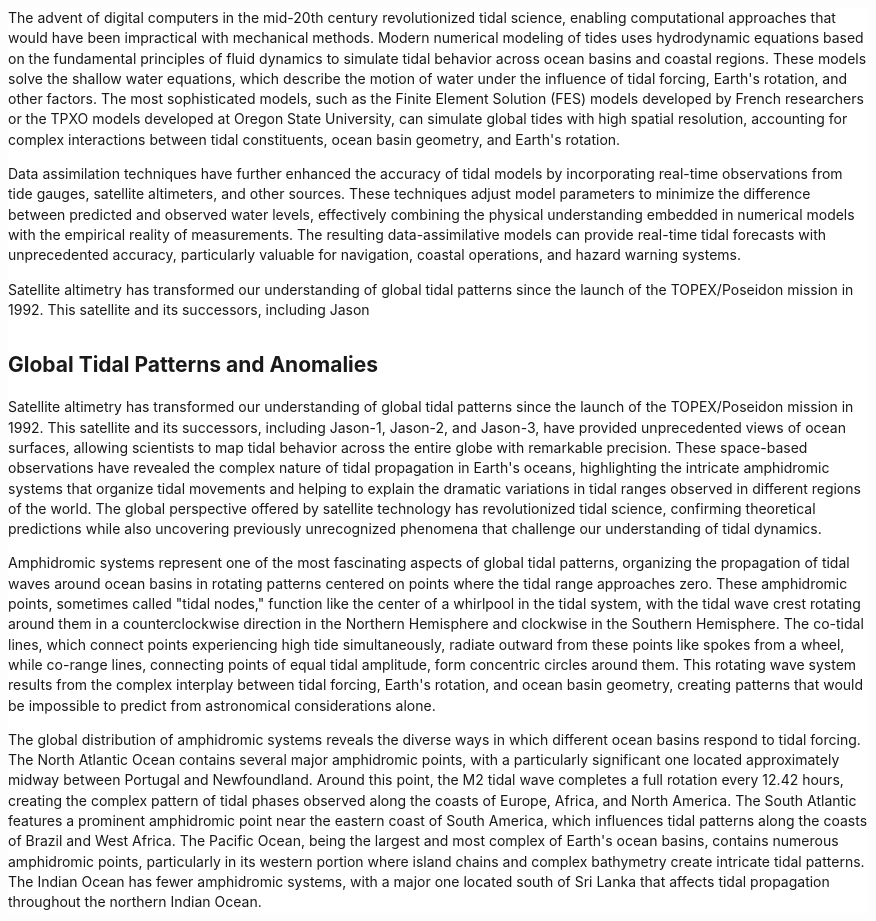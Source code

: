 The advent of digital computers in the mid-20th century revolutionized tidal science, enabling computational approaches that would have been impractical with mechanical methods. Modern numerical modeling of tides uses hydrodynamic equations based on the fundamental principles of fluid dynamics to simulate tidal behavior across ocean basins and coastal regions. These models solve the shallow water equations, which describe the motion of water under the influence of tidal forcing, Earth's rotation, and other factors. The most sophisticated models, such as the Finite Element Solution (FES) models developed by French researchers or the TPXO models developed at Oregon State University, can simulate global tides with high spatial resolution, accounting for complex interactions between tidal constituents, ocean basin geometry, and Earth's rotation.

Data assimilation techniques have further enhanced the accuracy of tidal models by incorporating real-time observations from tide gauges, satellite altimeters, and other sources. These techniques adjust model parameters to minimize the difference between predicted and observed water levels, effectively combining the physical understanding embedded in numerical models with the empirical reality of measurements. The resulting data-assimilative models can provide real-time tidal forecasts with unprecedented accuracy, particularly valuable for navigation, coastal operations, and hazard warning systems.

Satellite altimetry has transformed our understanding of global tidal patterns since the launch of the TOPEX/Poseidon mission in 1992. This satellite and its successors, including Jason

## Global Tidal Patterns and Anomalies

Satellite altimetry has transformed our understanding of global tidal patterns since the launch of the TOPEX/Poseidon mission in 1992. This satellite and its successors, including Jason-1, Jason-2, and Jason-3, have provided unprecedented views of ocean surfaces, allowing scientists to map tidal behavior across the entire globe with remarkable precision. These space-based observations have revealed the complex nature of tidal propagation in Earth's oceans, highlighting the intricate amphidromic systems that organize tidal movements and helping to explain the dramatic variations in tidal ranges observed in different regions of the world. The global perspective offered by satellite technology has revolutionized tidal science, confirming theoretical predictions while also uncovering previously unrecognized phenomena that challenge our understanding of tidal dynamics.

Amphidromic systems represent one of the most fascinating aspects of global tidal patterns, organizing the propagation of tidal waves around ocean basins in rotating patterns centered on points where the tidal range approaches zero. These amphidromic points, sometimes called "tidal nodes," function like the center of a whirlpool in the tidal system, with the tidal wave crest rotating around them in a counterclockwise direction in the Northern Hemisphere and clockwise in the Southern Hemisphere. The co-tidal lines, which connect points experiencing high tide simultaneously, radiate outward from these points like spokes from a wheel, while co-range lines, connecting points of equal tidal amplitude, form concentric circles around them. This rotating wave system results from the complex interplay between tidal forcing, Earth's rotation, and ocean basin geometry, creating patterns that would be impossible to predict from astronomical considerations alone.

The global distribution of amphidromic systems reveals the diverse ways in which different ocean basins respond to tidal forcing. The North Atlantic Ocean contains several major amphidromic points, with a particularly significant one located approximately midway between Portugal and Newfoundland. Around this point, the M2 tidal wave completes a full rotation every 12.42 hours, creating the complex pattern of tidal phases observed along the coasts of Europe, Africa, and North America. The South Atlantic features a prominent amphidromic point near the eastern coast of South America, which influences tidal patterns along the coasts of Brazil and West Africa. The Pacific Ocean, being the largest and most complex of Earth's ocean basins, contains numerous amphidromic points, particularly in its western portion where island chains and complex bathymetry create intricate tidal patterns. The Indian Ocean has fewer amphidromic systems, with a major one located south of Sri Lanka that affects tidal propagation throughout the northern Indian Ocean.
